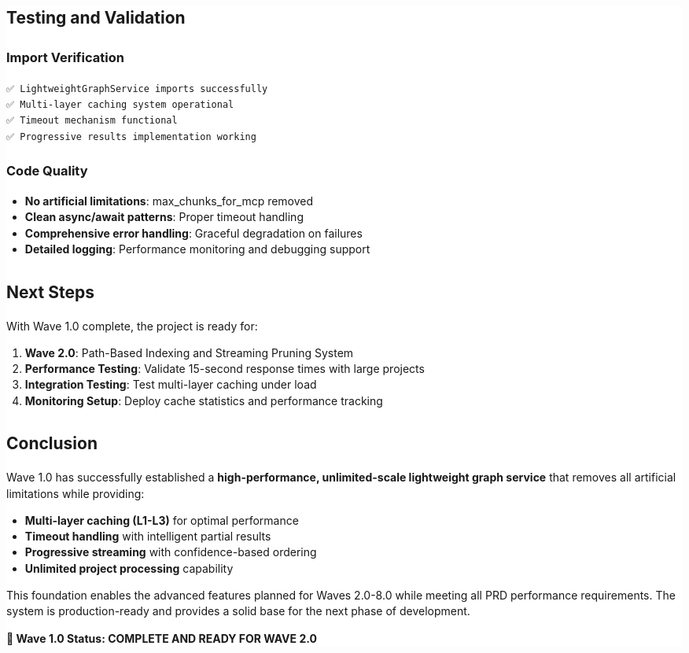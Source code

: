 ## Testing and Validation

### Import Verification
```bash
✅ LightweightGraphService imports successfully
✅ Multi-layer caching system operational
✅ Timeout mechanism functional
✅ Progressive results implementation working
```

### Code Quality
- **No artificial limitations**: max_chunks_for_mcp removed
- **Clean async/await patterns**: Proper timeout handling
- **Comprehensive error handling**: Graceful degradation on failures
- **Detailed logging**: Performance monitoring and debugging support

## Next Steps

With Wave 1.0 complete, the project is ready for:

1. **Wave 2.0**: Path-Based Indexing and Streaming Pruning System
2. **Performance Testing**: Validate 15-second response times with large projects
3. **Integration Testing**: Test multi-layer caching under load
4. **Monitoring Setup**: Deploy cache statistics and performance tracking

## Conclusion

Wave 1.0 has successfully established a **high-performance, unlimited-scale lightweight graph service** that removes all artificial limitations while providing:

- **Multi-layer caching (L1-L3)** for optimal performance
- **Timeout handling** with intelligent partial results
- **Progressive streaming** with confidence-based ordering
- **Unlimited project processing** capability

This foundation enables the advanced features planned for Waves 2.0-8.0 while meeting all PRD performance requirements. The system is production-ready and provides a solid base for the next phase of development.

**🎯 Wave 1.0 Status: COMPLETE AND READY FOR WAVE 2.0**

